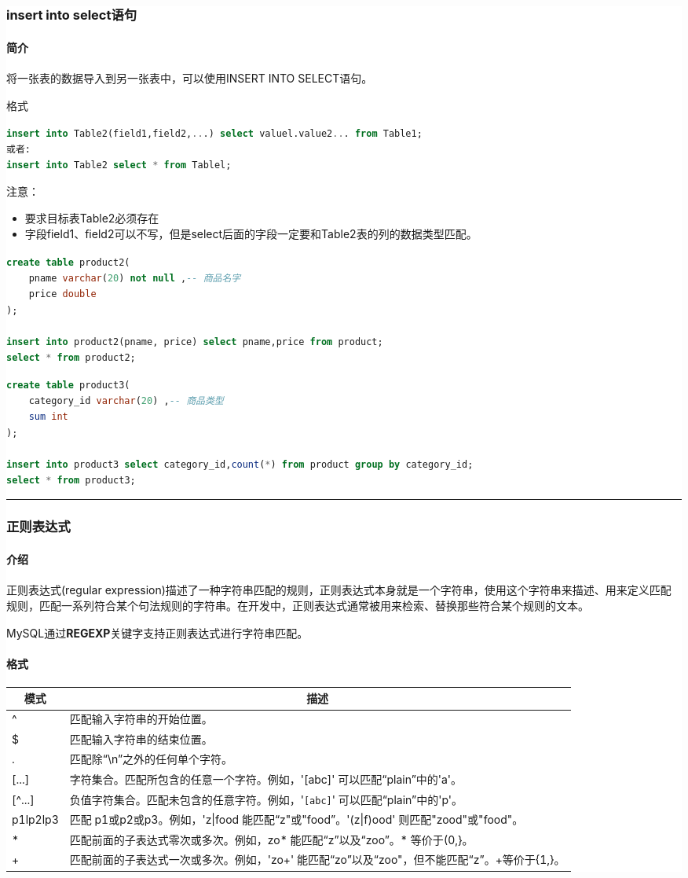 
### insert into select语句

#### 简介

将一张表的数据导入到另一张表中，可以使用INSERT INTO SELECT语句。

格式

```sql
insert into Table2(field1,field2,...) select valuel.value2... from Table1;
或者:
insert into Table2 select * from Tablel;
```

注意：

* 要求目标表Table2必须存在
* 字段field1、field2可以不写，但是select后面的字段一定要和Table2表的列的数据类型匹配。

```sql
create table product2(
    pname varchar(20) not null ,-- 商品名字
    price double
);

insert into product2(pname, price) select pname,price from product;
select * from product2;
```

```sql
create table product3(
    category_id varchar(20) ,-- 商品类型
    sum int
);

insert into product3 select category_id,count(*) from product group by category_id;
select * from product3;
```

---

### 正则表达式

#### 介绍

正则表达式(regular expression)描述了一种字符串匹配的规则，正则表达式本身就是一个字符串，使用这个字符串来描述、用来定义匹配规则，匹配一系列符合某个句法规则的字符串。在开发中，正则表达式通常被用来检索、替换那些符合某个规则的文本。

MySQL通过**REGEXP**关键字支持正则表达式进行字符串匹配。

#### 格式

| 模式     | 描述                                                         |
| -------- | ------------------------------------------------------------ |
| ^        | 匹配输入字符串的开始位置。                                   |
| $        | 匹配输入字符串的结束位置。                                   |
| .        | 匹配除“\n”之外的任何单个字符。                               |
| [...]    | 字符集合。匹配所包含的任意一个字符。例如，'[abc]' 可以匹配“plain”中的'a'。 |
| [^...]   | 负值字符集合。匹配未包含的任意字符。例如，'`[abc]`' 可以匹配“plain”中的'p'。 |
| p1lp2lp3 | 匹配 p1或p2或p3。例如，'z\|food 能匹配“z"或"food”。'(z\|f)ood' 则匹配"zood"或"food"。 |
| *        | 匹配前面的子表达式零次或多次。例如，zo* 能匹配“z”以及“zoo”。* 等价于(0,}。 |
| +        | 匹配前面的子表达式一次或多次。例如，'zo+' 能匹配“zo”以及“zoo"，但不能匹配“z”。+等价于{1,}。 |